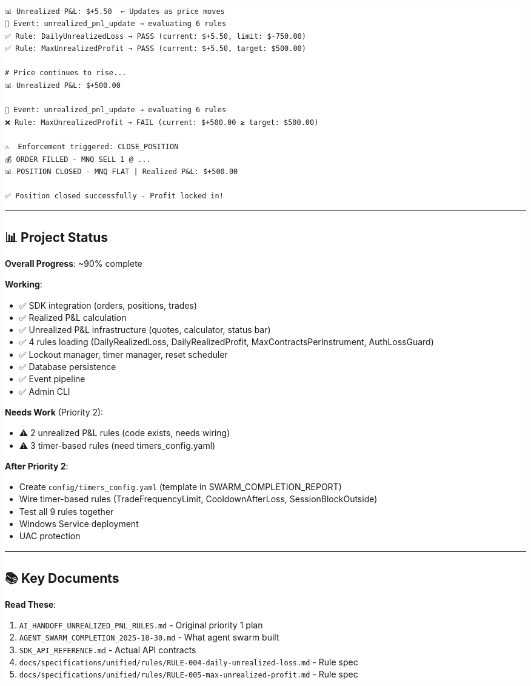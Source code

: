 ```
📊 Unrealized P&L: $+5.50  ← Updates as price moves
📨 Event: unrealized_pnl_update → evaluating 6 rules
✅ Rule: DailyUnrealizedLoss → PASS (current: $+5.50, limit: $-750.00)
✅ Rule: MaxUnrealizedProfit → PASS (current: $+5.50, target: $500.00)

# Price continues to rise...
📊 Unrealized P&L: $+500.00

📨 Event: unrealized_pnl_update → evaluating 6 rules
❌ Rule: MaxUnrealizedProfit → FAIL (current: $+500.00 ≥ target: $500.00)

⚠️  Enforcement triggered: CLOSE_POSITION
💰 ORDER FILLED - MNQ SELL 1 @ ...
📊 POSITION CLOSED - MNQ FLAT | Realized P&L: $+500.00

✅ Position closed successfully - Profit locked in!
```

---

## 📊 Project Status

**Overall Progress**: ~90% complete

**Working**:
- ✅ SDK integration (orders, positions, trades)
- ✅ Realized P&L calculation
- ✅ Unrealized P&L infrastructure (quotes, calculator, status bar)
- ✅ 4 rules loading (DailyRealizedLoss, DailyRealizedProfit, MaxContractsPerInstrument, AuthLossGuard)
- ✅ Lockout manager, timer manager, reset scheduler
- ✅ Database persistence
- ✅ Event pipeline
- ✅ Admin CLI

**Needs Work** (Priority 2):
- ⚠️ 2 unrealized P&L rules (code exists, needs wiring)
- ⚠️ 3 timer-based rules (need timers_config.yaml)

**After Priority 2**:
- Create `config/timers_config.yaml` (template in SWARM_COMPLETION_REPORT)
- Wire timer-based rules (TradeFrequencyLimit, CooldownAfterLoss, SessionBlockOutside)
- Test all 9 rules together
- Windows Service deployment
- UAC protection

---

## 📚 Key Documents

**Read These**:
1. `AI_HANDOFF_UNREALIZED_PNL_RULES.md` - Original priority 1 plan
2. `AGENT_SWARM_COMPLETION_2025-10-30.md` - What agent swarm built
3. `SDK_API_REFERENCE.md` - Actual API contracts
4. `docs/specifications/unified/rules/RULE-004-daily-unrealized-loss.md` - Rule spec
5. `docs/specifications/unified/rules/RULE-005-max-unrealized-profit.md` - Rule spec
